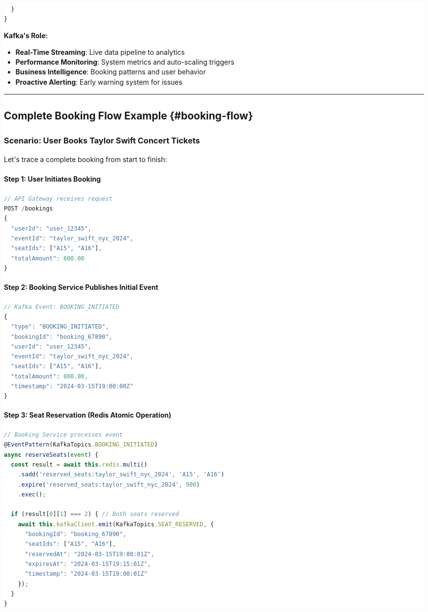 ```typescript
  }
}
```

**Kafka's Role:**
- **Real-Time Streaming**: Live data pipeline to analytics
- **Performance Monitoring**: System metrics and auto-scaling triggers
- **Business Intelligence**: Booking patterns and user behavior
- **Proactive Alerting**: Early warning system for issues

---

## Complete Booking Flow Example {#booking-flow}

### Scenario: User Books Taylor Swift Concert Tickets

Let's trace a complete booking from start to finish:

#### Step 1: User Initiates Booking
```typescript
// API Gateway receives request
POST /bookings
{
  "userId": "user_12345",
  "eventId": "taylor_swift_nyc_2024",
  "seatIds": ["A15", "A16"],
  "totalAmount": 800.00
}
```

#### Step 2: Booking Service Publishes Initial Event
```typescript
// Kafka Event: BOOKING_INITIATED
{
  "type": "BOOKING_INITIATED",
  "bookingId": "booking_67890",
  "userId": "user_12345",
  "eventId": "taylor_swift_nyc_2024",
  "seatIds": ["A15", "A16"],
  "totalAmount": 800.00,
  "timestamp": "2024-03-15T19:00:00Z"
}
```

#### Step 3: Seat Reservation (Redis Atomic Operation)
```typescript
// Booking Service processes event
@EventPattern(KafkaTopics.BOOKING_INITIATED)
async reserveSeats(event) {
  const result = await this.redis.multi()
    .sadd('reserved_seats:taylor_swift_nyc_2024', 'A15', 'A16')
    .expire('reserved_seats:taylor_swift_nyc_2024', 900)
    .exec();
  
  if (result[0][1] === 2) { // Both seats reserved
    await this.kafkaClient.emit(KafkaTopics.SEAT_RESERVED, {
      "bookingId": "booking_67890",
      "seatIds": ["A15", "A16"],
      "reservedAt": "2024-03-15T19:00:01Z",
      "expiresAt": "2024-03-15T19:15:01Z",
      "timestamp": "2024-03-15T19:00:01Z"
    });
  }
}
```